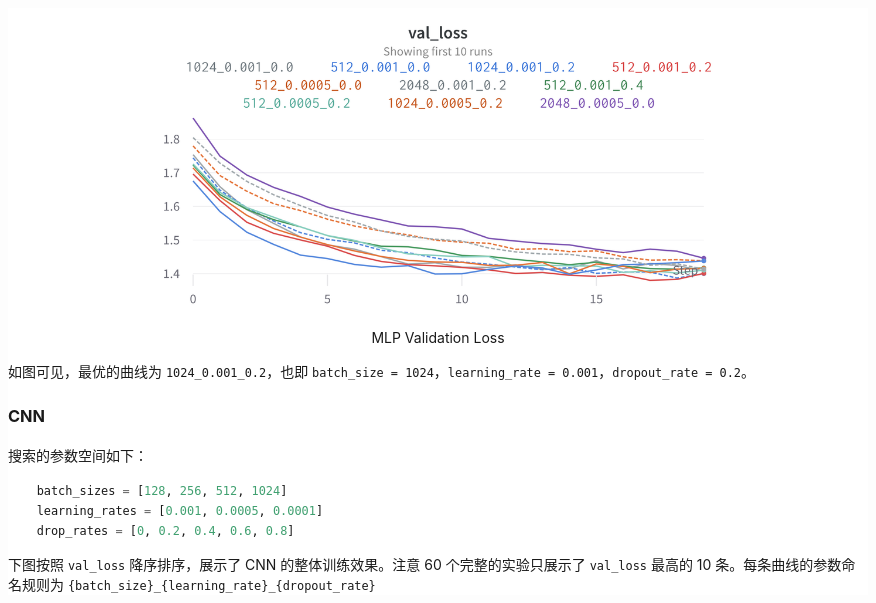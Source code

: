 <div align=center>
<img width="600" src="./pics/MLP_val_loss.png"/>
</div>
<div align=center>MLP Validation Loss<br/></div>

如图可见，最优的曲线为 `1024_0.001_0.2`，也即 `batch_size = 1024`，`learning_rate = 0.001`，`dropout_rate = 0.2`。

### CNN

搜索的参数空间如下：

```python
    batch_sizes = [128, 256, 512, 1024]
    learning_rates = [0.001, 0.0005, 0.0001]
    drop_rates = [0, 0.2, 0.4, 0.6, 0.8]
```

下图按照 `val_loss` 降序排序，展示了 CNN 的整体训练效果。注意 60 个完整的实验只展示了 `val_loss` 最高的 10 条。每条曲线的参数命名规则为 `{batch_size}_{learning_rate}_{dropout_rate}`

<div align=center>
